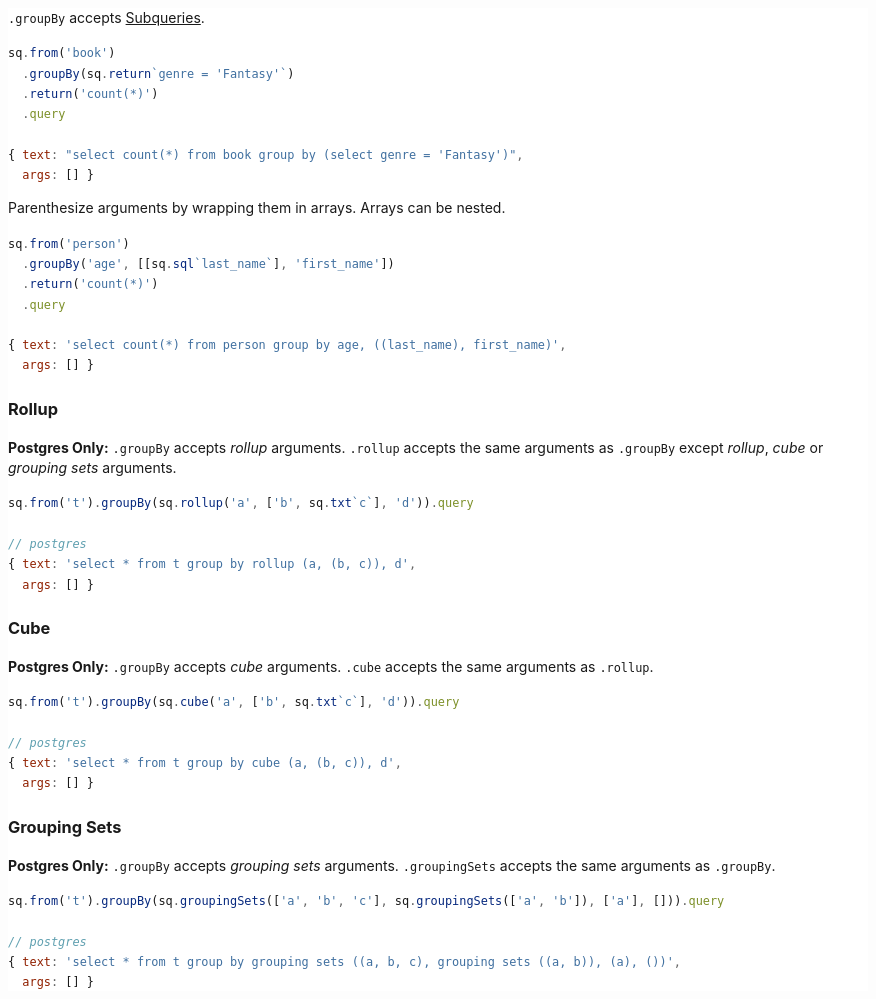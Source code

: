 `.groupBy` accepts [Subqueries](manual-queries#subqueries).

```js
sq.from('book')
  .groupBy(sq.return`genre = 'Fantasy'`)
  .return('count(*)')
  .query

{ text: "select count(*) from book group by (select genre = 'Fantasy')",
  args: [] }
```

Parenthesize arguments by wrapping them in arrays. Arrays can be nested.

```js
sq.from('person')
  .groupBy('age', [[sq.sql`last_name`], 'first_name'])
  .return('count(*)')
  .query

{ text: 'select count(*) from person group by age, ((last_name), first_name)',
  args: [] }
```

### Rollup

**Postgres Only:** `.groupBy` accepts *rollup* arguments. `.rollup` accepts the same arguments as `.groupBy` except *rollup*, *cube* or *grouping sets* arguments.

```js
sq.from('t').groupBy(sq.rollup('a', ['b', sq.txt`c`], 'd')).query

// postgres
{ text: 'select * from t group by rollup (a, (b, c)), d',
  args: [] }
```

### Cube

**Postgres Only:** `.groupBy` accepts *cube* arguments. `.cube` accepts the same arguments as `.rollup`.

```js
sq.from('t').groupBy(sq.cube('a', ['b', sq.txt`c`], 'd')).query

// postgres
{ text: 'select * from t group by cube (a, (b, c)), d',
  args: [] }
```

### Grouping Sets

**Postgres Only:** `.groupBy` accepts *grouping sets* arguments. `.groupingSets` accepts the same arguments as `.groupBy`.

```js
sq.from('t').groupBy(sq.groupingSets(['a', 'b', 'c'], sq.groupingSets(['a', 'b']), ['a'], [])).query

// postgres
{ text: 'select * from t group by grouping sets ((a, b, c), grouping sets ((a, b)), (a), ())',
  args: [] }
```
